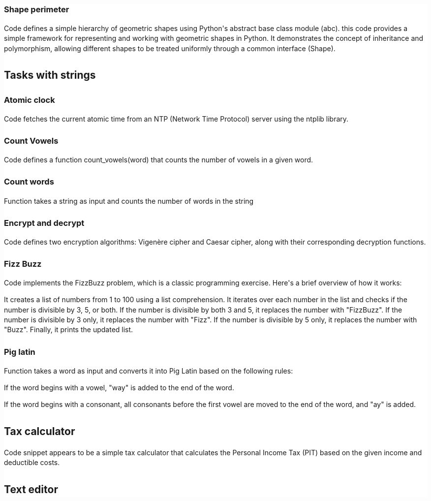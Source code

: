 ### Shape perimeter

Code defines a simple hierarchy of geometric shapes using Python's abstract base class module (abc). this code provides a simple framework for representing and working with geometric shapes in Python. It demonstrates the concept of inheritance and polymorphism, allowing different shapes to be treated uniformly through a common interface (Shape).

## Tasks with strings
### Atomic clock

Code fetches the current atomic time from an NTP (Network Time Protocol) server using the ntplib library.

### Count Vowels

Code defines a function count_vowels(word) that counts the number of vowels in a given word. 

### Count words

Function takes a string as input and counts the number of words in the string

### Encrypt and decrypt

Code defines two encryption algorithms: Vigenère cipher and Caesar cipher, along with their corresponding decryption functions.

### Fizz Buzz
Code implements the FizzBuzz problem, which is a classic programming exercise. Here's a brief overview of how it works:

It creates a list of numbers from 1 to 100 using a list comprehension.
    It iterates over each number in the list and checks if the number is divisible by 3, 5, or both.
    If the number is divisible by both 3 and 5, it replaces the number with "FizzBuzz".
    If the number is divisible by 3 only, it replaces the number with "Fizz".
    If the number is divisible by 5 only, it replaces the number with "Buzz".
    Finally, it prints the updated list.
### Pig latin
Function takes a word as input and converts it into Pig Latin based on the following rules:

If the word begins with a vowel, "way" is added to the end of the word.

If the word begins with a consonant, all consonants before the first vowel are moved to the end of the word, and "ay" is added.

## Tax calculator

Code snippet appears to be a simple tax calculator that calculates the Personal Income Tax (PIT) based on the given income and deductible costs.

## Text editor

